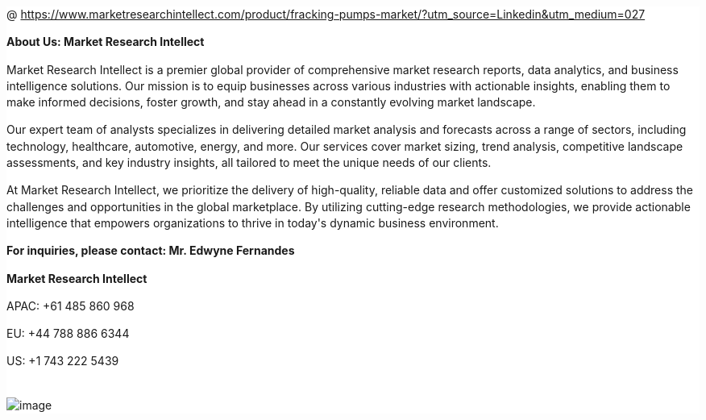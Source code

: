 @</strong>&nbsp;<a href="https://www.marketresearchintellect.com/product/fracking-pumps-market/?utm_source=Linkedin&utm_medium=027">https://www.marketresearchintellect.com/product/fracking-pumps-market/?utm_source=Linkedin&utm_medium=027</a></span></p><p><strong>About Us: Market Research Intellect</strong></p><p>Market Research Intellect is a premier global provider of comprehensive market research reports, data analytics, and business intelligence solutions. Our mission is to equip businesses across various industries with actionable insights, enabling them to make informed decisions, foster growth, and stay ahead in a constantly evolving market landscape.</p><p>Our expert team of analysts specializes in delivering detailed market analysis and forecasts across a range of sectors, including technology, healthcare, automotive, energy, and more. Our services cover market sizing, trend analysis, competitive landscape assessments, and key industry insights, all tailored to meet the unique needs of our clients.</p><p>At Market Research Intellect, we prioritize the delivery of high-quality, reliable data and offer customized solutions to address the challenges and opportunities in the global marketplace. By utilizing cutting-edge research methodologies, we provide actionable intelligence that empowers organizations to thrive in today's dynamic business environment.</p><p><strong>For inquiries, please contact: Mr. Edwyne Fernandes</strong></p><p><strong>Market Research Intellect</strong></p><p>APAC: +61 485 860 968</p><p>EU: +44 788 886 6344</p><p>US: +1 743 222 5439</p></div><div class="article-main__content" data-test-id="publishing-text-block">&nbsp;</div>
![image](https://github.com/user-attachments/assets/ca74d1c7-4996-4c0c-9abb-4970e7bdc105)
